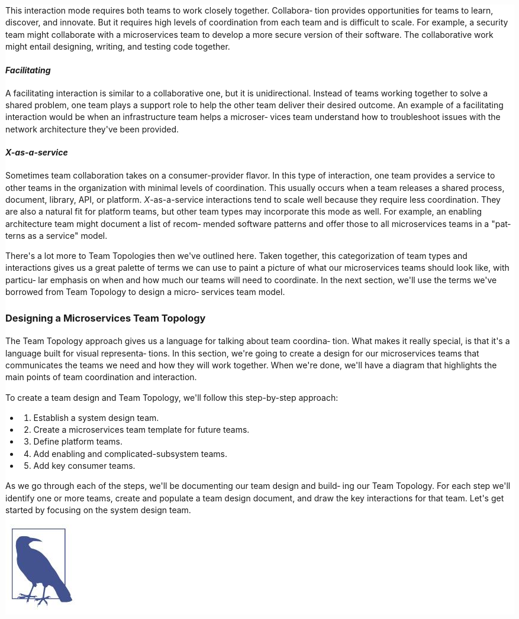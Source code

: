 This interaction mode requires both teams to work closely together. Collabora‐ tion provides opportunities for teams to learn, discover, and innovate. But it requires high levels of coordination from each team and is difficult to scale. For example, a security team might collaborate with a microservices team to develop a more secure version of their software. The collaborative work might entail designing, writing, and testing code together.

#### *Facilitating*

A facilitating interaction is similar to a collaborative one, but it is unidirectional. Instead of teams working together to solve a shared problem, one team plays a support role to help the other team deliver their desired outcome. An example of a facilitating interaction would be when an infrastructure team helps a microser‐ vices team understand how to troubleshoot issues with the network architecture they've been provided.

#### *X-as-a-service*

Sometimes team collaboration takes on a consumer-provider flavor. In this type of interaction, one team provides a service to other teams in the organization with minimal levels of coordination. This usually occurs when a team releases a shared process, document, library, API, or platform. *X*-as-a-service interactions tend to scale well because they require less coordination. They are also a natural fit for platform teams, but other team types may incorporate this mode as well. For example, an enabling architecture team might document a list of recom‐ mended software patterns and offer those to all microservices teams in a "pat‐ terns as a service" model.

There's a lot more to Team Topologies then we've outlined here. Taken together, this categorization of team types and interactions gives us a great palette of terms we can use to paint a picture of what our microservices teams should look like, with particu‐ lar emphasis on when and how much our teams will need to coordinate. In the next section, we'll use the terms we've borrowed from Team Topology to design a micro‐ services team model.

### <span id="page-39-0"></span>**Designing a Microservices Team Topology**

The Team Topology approach gives us a language for talking about team coordina‐ tion. What makes it really special, is that it's a language built for visual representa‐ tions. In this section, we're going to create a design for our microservices teams that communicates the teams we need and how they will work together. When we're done, we'll have a diagram that highlights the main points of team coordination and interaction.

To create a team design and Team Topology, we'll follow this step-by-step approach:

- 1. Establish a system design team.
- 2. Create a microservices team template for future teams.
- 3. Define platform teams.
- 4. Add enabling and complicated-subsystem teams.
- 5. Add key consumer teams.

As we go through each of the steps, we'll be documenting our team design and build‐ ing our Team Topology. For each step we'll identify one or more teams, create and populate a team design document, and draw the key interactions for that team. Let's get started by focusing on the system design team.

![](_page_39_Picture_9.jpeg)
